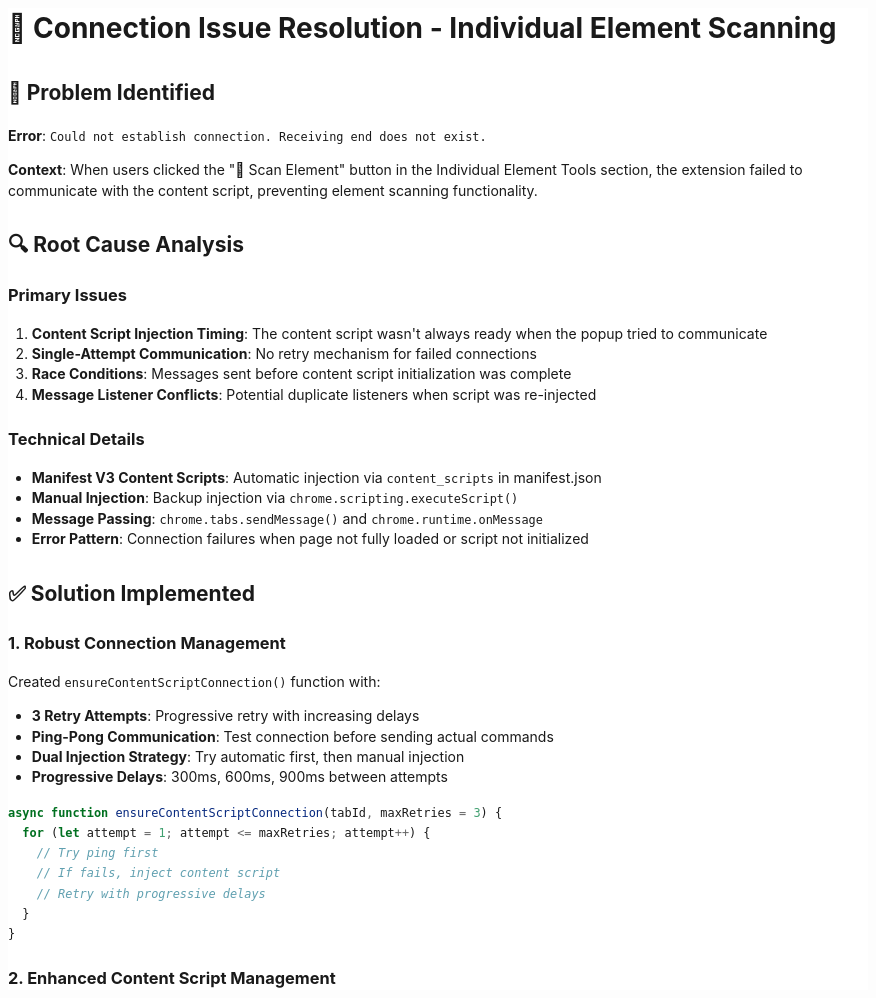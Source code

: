 # 🔗 Connection Issue Resolution - Individual Element Scanning

## 🚨 Problem Identified

**Error**: `Could not establish connection. Receiving end does not exist.`

**Context**: When users clicked the "🎯 Scan Element" button in the Individual Element Tools section, the extension failed to communicate with the content script, preventing element scanning functionality.

## 🔍 Root Cause Analysis

### Primary Issues

1. **Content Script Injection Timing**: The content script wasn't always ready when the popup tried to communicate
2. **Single-Attempt Communication**: No retry mechanism for failed connections
3. **Race Conditions**: Messages sent before content script initialization was complete
4. **Message Listener Conflicts**: Potential duplicate listeners when script was re-injected

### Technical Details

- **Manifest V3 Content Scripts**: Automatic injection via `content_scripts` in manifest.json
- **Manual Injection**: Backup injection via `chrome.scripting.executeScript()`
- **Message Passing**: `chrome.tabs.sendMessage()` and `chrome.runtime.onMessage`
- **Error Pattern**: Connection failures when page not fully loaded or script not initialized

## ✅ Solution Implemented

### 1. Robust Connection Management

Created `ensureContentScriptConnection()` function with:

- **3 Retry Attempts**: Progressive retry with increasing delays
- **Ping-Pong Communication**: Test connection before sending actual commands
- **Dual Injection Strategy**: Try automatic first, then manual injection
- **Progressive Delays**: 300ms, 600ms, 900ms between attempts

```javascript
async function ensureContentScriptConnection(tabId, maxRetries = 3) {
  for (let attempt = 1; attempt <= maxRetries; attempt++) {
    // Try ping first
    // If fails, inject content script
    // Retry with progressive delays
  }
}
```

### 2. Enhanced Content Script Management
